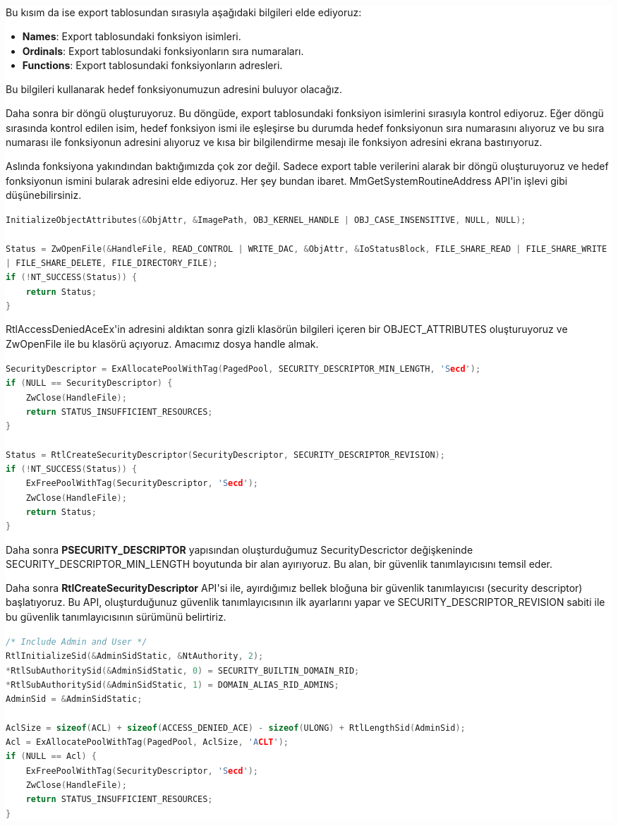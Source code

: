 Bu kısım da ise export tablosundan sırasıyla aşağıdaki bilgileri elde ediyoruz:

- **Names**: Export tablosundaki fonksiyon isimleri.
- **Ordinals**: Export tablosundaki fonksiyonların sıra numaraları.
- **Functions**: Export tablosundaki fonksiyonların adresleri.

Bu bilgileri kullanarak hedef fonksiyonumuzun adresini buluyor olacağız. 

Daha sonra bir döngü oluşturuyoruz. Bu döngüde, export tablosundaki fonksiyon isimlerini sırasıyla kontrol ediyoruz. Eğer döngü sırasında kontrol edilen isim, hedef fonksiyon ismi ile eşleşirse bu durumda hedef fonksiyonun sıra numarasını alıyoruz ve bu sıra numarası ile fonksiyonun adresini alıyoruz ve kısa bir bilgilendirme mesajı ile fonksiyon adresini ekrana bastırıyoruz.

Aslında fonksiyona yakındından baktığımızda çok zor değil. Sadece export table verilerini alarak bir döngü oluşturuyoruz ve hedef fonksiyonun ismini bularak adresini elde ediyoruz. Her şey bundan ibaret. MmGetSystemRoutineAddress API'in işlevi gibi düşünebilirsiniz. 

```c
InitializeObjectAttributes(&ObjAttr, &ImagePath, OBJ_KERNEL_HANDLE | OBJ_CASE_INSENSITIVE, NULL, NULL);

Status = ZwOpenFile(&HandleFile, READ_CONTROL | WRITE_DAC, &ObjAttr, &IoStatusBlock, FILE_SHARE_READ | FILE_SHARE_WRITE | FILE_SHARE_DELETE, FILE_DIRECTORY_FILE);
if (!NT_SUCCESS(Status)) {
	return Status;
}
```

RtlAccessDeniedAceEx'in adresini aldıktan sonra gizli klasörün bilgileri içeren bir OBJECT_ATTRIBUTES oluşturuyoruz ve ZwOpenFile ile bu klasörü açıyoruz. Amacımız dosya handle almak.  

```c
SecurityDescriptor = ExAllocatePoolWithTag(PagedPool, SECURITY_DESCRIPTOR_MIN_LENGTH, 'Secd');
if (NULL == SecurityDescriptor) {
	ZwClose(HandleFile);
	return STATUS_INSUFFICIENT_RESOURCES;
}

Status = RtlCreateSecurityDescriptor(SecurityDescriptor, SECURITY_DESCRIPTOR_REVISION);
if (!NT_SUCCESS(Status)) {
	ExFreePoolWithTag(SecurityDescriptor, 'Secd');
	ZwClose(HandleFile);
	return Status;
}
```

Daha sonra **PSECURITY_DESCRIPTOR** yapısından oluşturduğumuz SecurityDescrictor değişkeninde SECURITY_DESCRIPTOR_MIN_LENGTH boyutunda bir alan ayırıyoruz. Bu alan, bir güvenlik tanımlayıcısını temsil eder.

Daha sonra **RtlCreateSecurityDescriptor** API'si ile, ayırdığımız bellek bloğuna bir güvenlik tanımlayıcısı (security descriptor) başlatıyoruz. Bu API, oluşturduğunuz güvenlik tanımlayıcısının ilk ayarlarını yapar ve SECURITY_DESCRIPTOR_REVISION sabiti ile bu güvenlik tanımlayıcısının sürümünü belirtiriz.

```c
/* Include Admin and User */
RtlInitializeSid(&AdminSidStatic, &NtAuthority, 2);
*RtlSubAuthoritySid(&AdminSidStatic, 0) = SECURITY_BUILTIN_DOMAIN_RID;	
*RtlSubAuthoritySid(&AdminSidStatic, 1) = DOMAIN_ALIAS_RID_ADMINS;
AdminSid = &AdminSidStatic;

AclSize = sizeof(ACL) + sizeof(ACCESS_DENIED_ACE) - sizeof(ULONG) + RtlLengthSid(AdminSid);
Acl = ExAllocatePoolWithTag(PagedPool, AclSize, 'ACLT');
if (NULL == Acl) {
	ExFreePoolWithTag(SecurityDescriptor, 'Secd');
	ZwClose(HandleFile);
	return STATUS_INSUFFICIENT_RESOURCES;
}
```